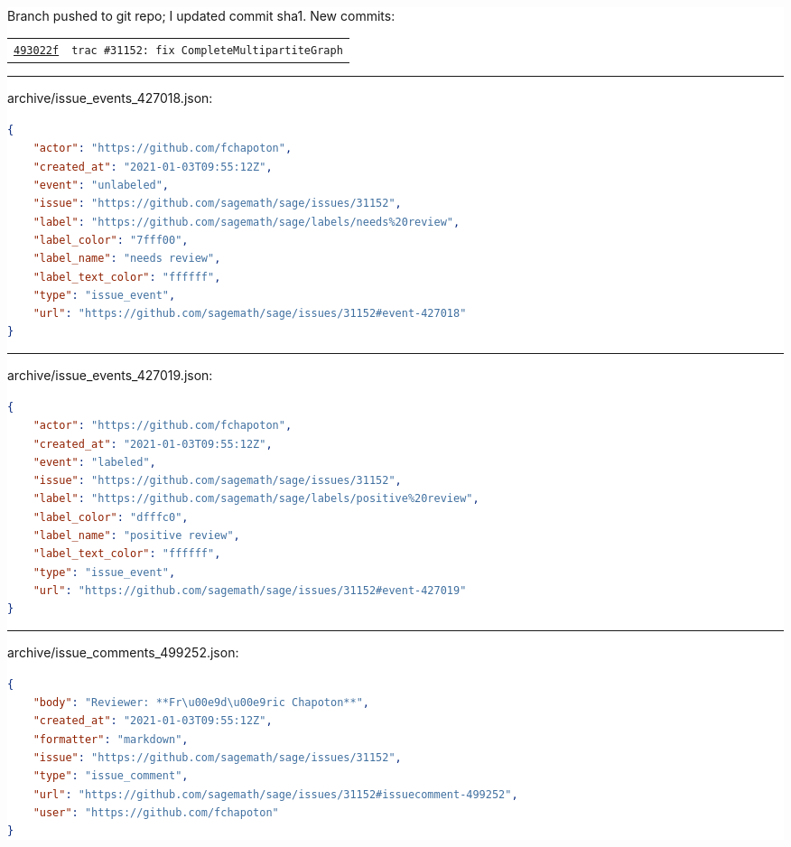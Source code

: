 
<div id="comment:2"></div>

Branch pushed to git repo; I updated commit sha1. New commits:
<table><tr><td><a href="https://github.com/sagemath/sagetrac-mirror/commit/493022f66426027fefb37d50729d18f986359bc1"><code>493022f</code></a></td><td><code>trac #31152: fix CompleteMultipartiteGraph</code></td></tr></table>




---

archive/issue_events_427018.json:
```json
{
    "actor": "https://github.com/fchapoton",
    "created_at": "2021-01-03T09:55:12Z",
    "event": "unlabeled",
    "issue": "https://github.com/sagemath/sage/issues/31152",
    "label": "https://github.com/sagemath/sage/labels/needs%20review",
    "label_color": "7fff00",
    "label_name": "needs review",
    "label_text_color": "ffffff",
    "type": "issue_event",
    "url": "https://github.com/sagemath/sage/issues/31152#event-427018"
}
```



---

archive/issue_events_427019.json:
```json
{
    "actor": "https://github.com/fchapoton",
    "created_at": "2021-01-03T09:55:12Z",
    "event": "labeled",
    "issue": "https://github.com/sagemath/sage/issues/31152",
    "label": "https://github.com/sagemath/sage/labels/positive%20review",
    "label_color": "dfffc0",
    "label_name": "positive review",
    "label_text_color": "ffffff",
    "type": "issue_event",
    "url": "https://github.com/sagemath/sage/issues/31152#event-427019"
}
```



---

archive/issue_comments_499252.json:
```json
{
    "body": "Reviewer: **Fr\u00e9d\u00e9ric Chapoton**",
    "created_at": "2021-01-03T09:55:12Z",
    "formatter": "markdown",
    "issue": "https://github.com/sagemath/sage/issues/31152",
    "type": "issue_comment",
    "url": "https://github.com/sagemath/sage/issues/31152#issuecomment-499252",
    "user": "https://github.com/fchapoton"
}
```
